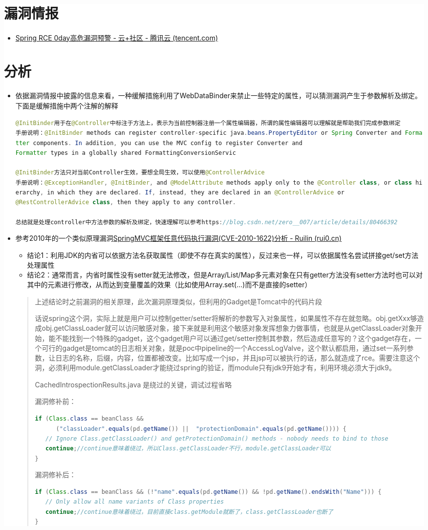 # 漏洞情报

* [Spring RCE 0day高危漏洞预警 - 云+社区 - 腾讯云 (tencent.com)](https://cloud.tencent.com/developer/article/1967775)

# 分析

* 依据漏洞情报中披露的信息来看，一种缓解措施利用了WebDataBinder来禁止一些特定的属性，可以猜测漏洞产生于参数解析及绑定。下面是缓解措施中两个注解的解释

  ```java
  @InitBinder用于在@Controller中标注于方法上，表示为当前控制器注册一个属性编辑器，所谓的属性编辑器可以理解就是帮助我们完成参数绑定
  手册说明：@InitBinder methods can register controller-specific java.beans.PropertyEditor or Spring Converter and Formatter components. In addition, you can use the MVC config to register Converter and
  Formatter types in a globally shared FormattingConversionServic
  
  @InitBinder方法只对当前Controller生效，要想全局生效，可以使用@ControllerAdvice
  手册说明：@ExceptionHandler, @InitBinder, and @ModelAttribute methods apply only to the @Controller class, or class hierarchy, in which they are declared. If, instead, they are declared in an @ControllerAdvice or
  @RestControllerAdvice class, then they apply to any controller. 
  
  总结就是处理controller中方法参数的解析及绑定，快速理解可以参考https://blog.csdn.net/zero__007/article/details/80466392
  
  ```

* 参考2010年的一个类似原理漏洞[SpringMVC框架任意代码执行漏洞(CVE-2010-1622)分析 - Ruilin (rui0.cn)](http://rui0.cn/archives/1158)

  * 结论1：利用JDK的内省可以依据方法名获取属性（即使不存在真实的属性），反过来也一样，可以依据属性名尝试拼接get/set方法处理属性
  * 结论2：通常而言，内省时属性没有setter就无法修改，但是Array/List/Map多元素对象在只有getter方法没有setter方法时也可以对其中的元素进行修改，从而达到变量覆盖的效果（比如使用Array.set(...)而不是直接的setter）

  > 上述结论时之前漏洞的相关原理，此次漏洞原理类似，但利用的Gadget是Tomcat中的代码片段
  >
  > 话说spring这个洞，实际上就是用户可以控制getter/setter将解析的参数写入对象属性，如果属性不存在就忽略。obj.getXxx够造成obj.getClassLoader就可以访问敏感对象，接下来就是利用这个敏感对象发挥想象力做事情，也就是从getClassLoader对象开始，能不能找到一个特殊的gadget，这个gadget用户可以通过get/setter控制其参数，然后造成任意写的？这个gadget存在，一个可行的gadget是tomcat的日志相关对象，就是poc中pipeline的一个AccessLogValve，这个默认都启用，通过set一系列参数，让日志的名称，后缀，内容，位置都被改变。比如写成一个jsp，并且jsp可以被执行的话，那么就造成了rce。需要注意这个洞，必须利用module.getClassLoader才能绕过spring的验证，而module只有jdk9开始才有，利用环境必须大于jdk9。
  >
  > CachedIntrospectionResults.java 是绕过的关键，调试过程省略
  >
  > 漏洞修补前：
  >
  > ```java
  > if (Class.class == beanClass &&
  >       ("classLoader".equals(pd.getName()) ||  "protectionDomain".equals(pd.getName()))) {
  >    // Ignore Class.getClassLoader() and getProtectionDomain() methods - nobody needs to bind to those
  >    continue;//continue意味着绕过，所以Class.getClassLoader不行，module.getClassLoader可以
  > }
  > ```
  >
  > 漏洞修补后：
  >
  > ```java
  > if (Class.class == beanClass && (!"name".equals(pd.getName()) && !pd.getName().endsWith("Name"))) {
  >    // Only allow all name variants of Class properties
  >    continue;//continue意味着绕过，目前直接class.getModule就断了，class.getClassLoader也断了
  > }
  > ```
